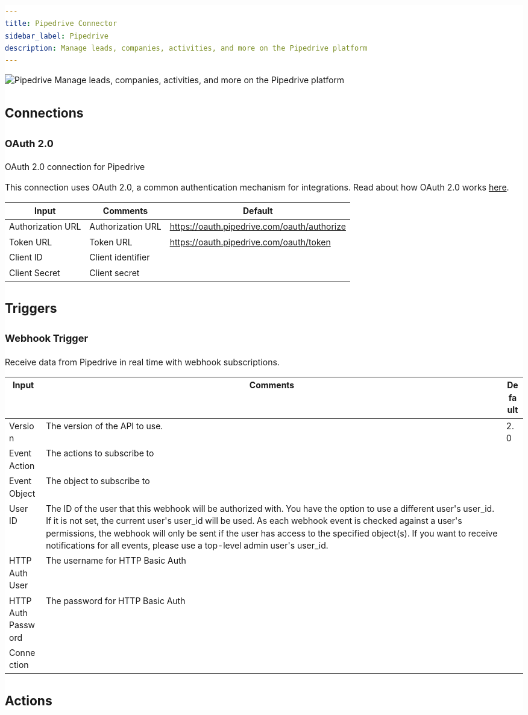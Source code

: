 ```yaml
---
title: Pipedrive Connector
sidebar_label: Pipedrive
description: Manage leads, companies, activities, and more on the Pipedrive platform
---
```


![Pipedrive](./assets/pipedrive.png#connector-icon)
Manage leads, companies, activities, and more on the Pipedrive platform

## Connections

### OAuth 2.0

OAuth 2.0 connection for Pipedrive

This connection uses OAuth 2.0, a common authentication mechanism for integrations.
Read about how OAuth 2.0 works [here](../oauth2.md).

| Input             | Comments          | Default                                     |
| ----------------- | ----------------- | ------------------------------------------- |
| Authorization URL | Authorization URL | https://oauth.pipedrive.com/oauth/authorize |
| Token URL         | Token URL         | https://oauth.pipedrive.com/oauth/token     |
| Client ID         | Client identifier |                                             |
| Client Secret     | Client secret     |                                             |

## Triggers

### Webhook Trigger

Receive data from Pipedrive in real time with webhook subscriptions.

| Input              | Comments                                                                                                                                                                                                                                                                                                                                                                                                                          | Default |
| ------------------ | --------------------------------------------------------------------------------------------------------------------------------------------------------------------------------------------------------------------------------------------------------------------------------------------------------------------------------------------------------------------------------------------------------------------------------- | ------- |
| Version            | The version of the API to use.                                                                                                                                                                                                                                                                                                                                                                                                    | 2.0     |
| Event Action       | The actions to subscribe to                                                                                                                                                                                                                                                                                                                                                                                                       |         |
| Event Object       | The object to subscribe to                                                                                                                                                                                                                                                                                                                                                                                                        |         |
| User ID            | The ID of the user that this webhook will be authorized with. You have the option to use a different user's user_id. If it is not set, the current user's user_id will be used. As each webhook event is checked against a user's permissions, the webhook will only be sent if the user has access to the specified object(s). If you want to receive notifications for all events, please use a top-level admin user's user_id. |         |
| HTTP Auth User     | The username for HTTP Basic Auth                                                                                                                                                                                                                                                                                                                                                                                                  |         |
| HTTP Auth Password | The password for HTTP Basic Auth                                                                                                                                                                                                                                                                                                                                                                                                  |         |
| Connection         |                                                                                                                                                                                                                                                                                                                                                                                                                                   |         |

## Actions

